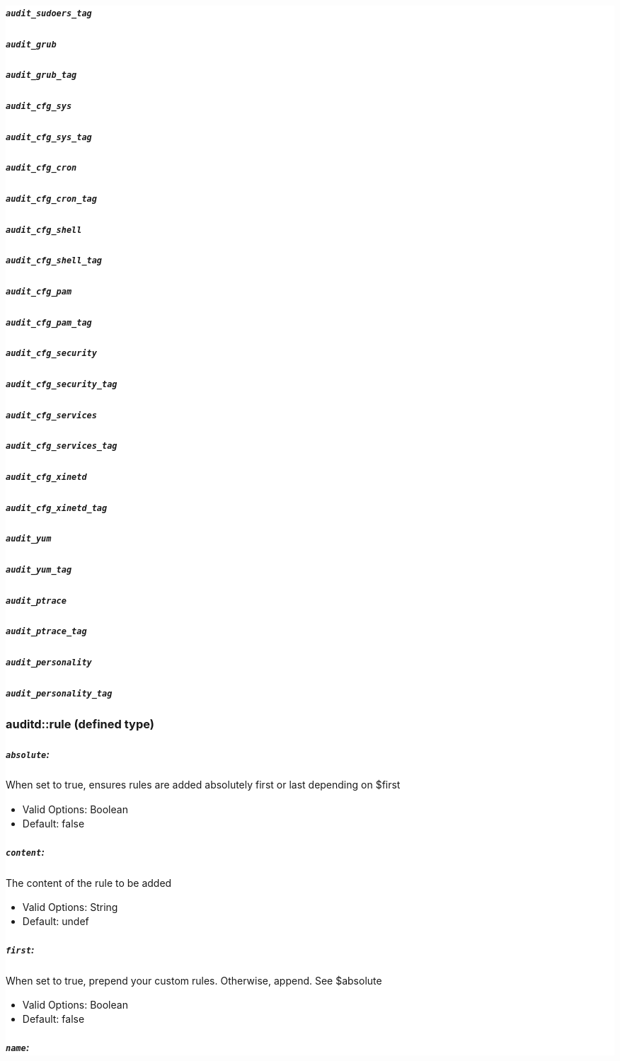 ##### `audit_sudoers_tag`
##### `audit_grub`
##### `audit_grub_tag`
##### `audit_cfg_sys`
##### `audit_cfg_sys_tag`
##### `audit_cfg_cron`
##### `audit_cfg_cron_tag`
##### `audit_cfg_shell`
##### `audit_cfg_shell_tag`
##### `audit_cfg_pam`
##### `audit_cfg_pam_tag`
##### `audit_cfg_security`
##### `audit_cfg_security_tag`
##### `audit_cfg_services`
##### `audit_cfg_services_tag`
##### `audit_cfg_xinetd`
##### `audit_cfg_xinetd_tag`
##### `audit_yum`
##### `audit_yum_tag`
##### `audit_ptrace`
##### `audit_ptrace_tag`
##### `audit_personality`
##### `audit_personality_tag`

### auditd::rule (defined type)

##### `absolute`:

  When set to true, ensures rules are added absolutely first or last depending on $first
  * Valid Options: Boolean
  * Default: false

##### `content`:

  The content of the rule to be added
  * Valid Options: String
  * Default: undef

##### `first`:

  When set to true, prepend your custom rules. Otherwise, append. See $absolute
  * Valid Options: Boolean
  * Default: false

##### `name`:
